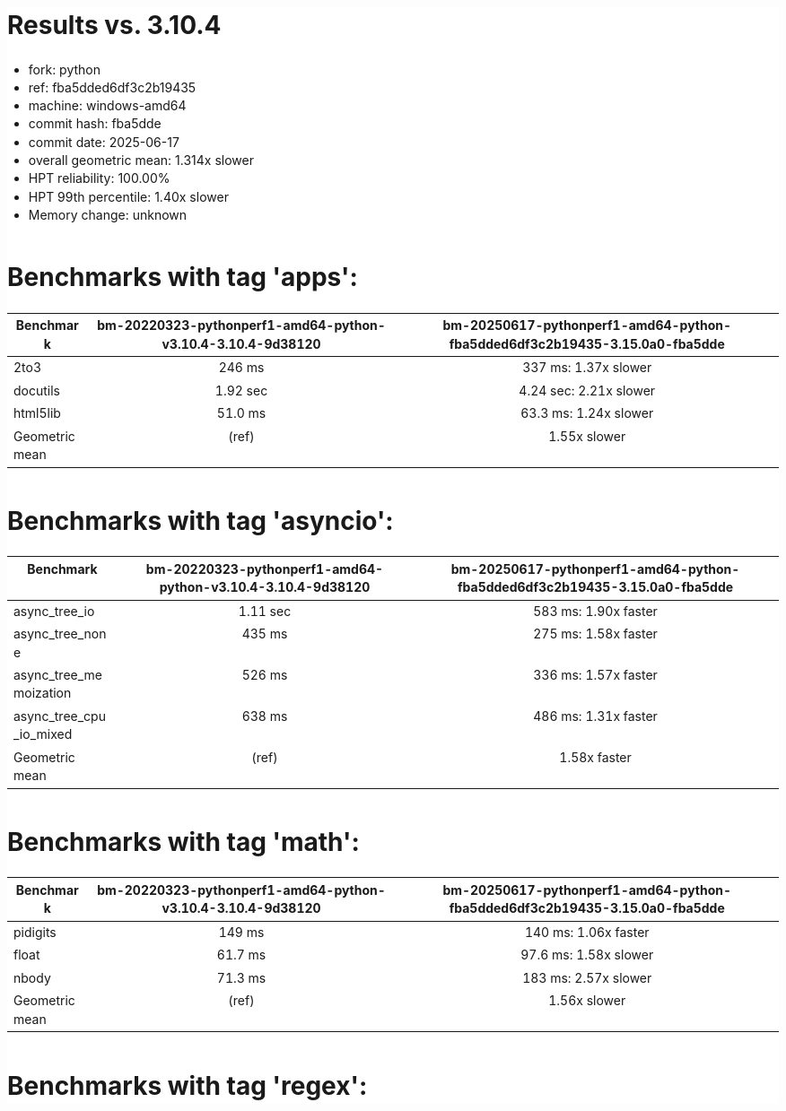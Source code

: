 # Results vs. 3.10.4

- fork: python
- ref: fba5dded6df3c2b19435
- machine: windows-amd64
- commit hash: fba5dde
- commit date: 2025-06-17
- overall geometric mean: 1.314x slower
- HPT reliability: 100.00%
- HPT 99th percentile: 1.40x slower
- Memory change: unknown

Benchmarks with tag 'apps':
===========================

| Benchmark      | bm-20220323-pythonperf1-amd64-python-v3.10.4-3.10.4-9d38120 | bm-20250617-pythonperf1-amd64-python-fba5dded6df3c2b19435-3.15.0a0-fba5dde |
|----------------|:-----------------------------------------------------------:|:--------------------------------------------------------------------------:|
| 2to3           | 246 ms                                                      | 337 ms: 1.37x slower                                                       |
| docutils       | 1.92 sec                                                    | 4.24 sec: 2.21x slower                                                     |
| html5lib       | 51.0 ms                                                     | 63.3 ms: 1.24x slower                                                      |
| Geometric mean | (ref)                                                       | 1.55x slower                                                               |

Benchmarks with tag 'asyncio':
==============================

| Benchmark               | bm-20220323-pythonperf1-amd64-python-v3.10.4-3.10.4-9d38120 | bm-20250617-pythonperf1-amd64-python-fba5dded6df3c2b19435-3.15.0a0-fba5dde |
|-------------------------|:-----------------------------------------------------------:|:--------------------------------------------------------------------------:|
| async_tree_io           | 1.11 sec                                                    | 583 ms: 1.90x faster                                                       |
| async_tree_none         | 435 ms                                                      | 275 ms: 1.58x faster                                                       |
| async_tree_memoization  | 526 ms                                                      | 336 ms: 1.57x faster                                                       |
| async_tree_cpu_io_mixed | 638 ms                                                      | 486 ms: 1.31x faster                                                       |
| Geometric mean          | (ref)                                                       | 1.58x faster                                                               |

Benchmarks with tag 'math':
===========================

| Benchmark      | bm-20220323-pythonperf1-amd64-python-v3.10.4-3.10.4-9d38120 | bm-20250617-pythonperf1-amd64-python-fba5dded6df3c2b19435-3.15.0a0-fba5dde |
|----------------|:-----------------------------------------------------------:|:--------------------------------------------------------------------------:|
| pidigits       | 149 ms                                                      | 140 ms: 1.06x faster                                                       |
| float          | 61.7 ms                                                     | 97.6 ms: 1.58x slower                                                      |
| nbody          | 71.3 ms                                                     | 183 ms: 2.57x slower                                                       |
| Geometric mean | (ref)                                                       | 1.56x slower                                                               |

Benchmarks with tag 'regex':
============================
